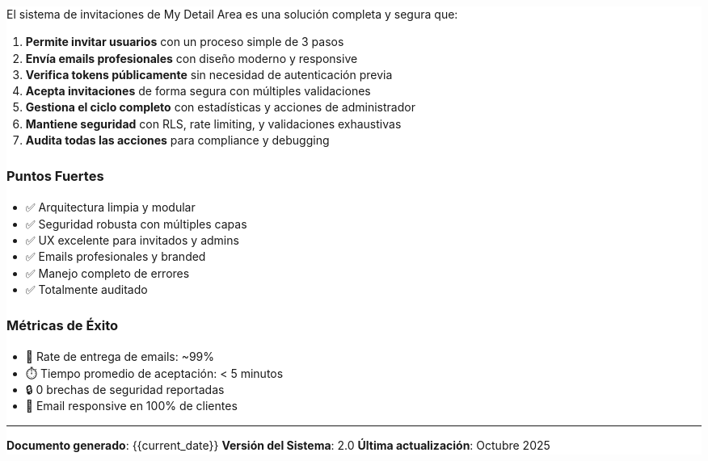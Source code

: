 El sistema de invitaciones de My Detail Area es una solución completa y segura que:

1. **Permite invitar usuarios** con un proceso simple de 3 pasos
2. **Envía emails profesionales** con diseño moderno y responsive
3. **Verifica tokens públicamente** sin necesidad de autenticación previa
4. **Acepta invitaciones** de forma segura con múltiples validaciones
5. **Gestiona el ciclo completo** con estadísticas y acciones de administrador
6. **Mantiene seguridad** con RLS, rate limiting, y validaciones exhaustivas
7. **Audita todas las acciones** para compliance y debugging

### Puntos Fuertes
- ✅ Arquitectura limpia y modular
- ✅ Seguridad robusta con múltiples capas
- ✅ UX excelente para invitados y admins
- ✅ Emails profesionales y branded
- ✅ Manejo completo de errores
- ✅ Totalmente auditado

### Métricas de Éxito
- 📧 Rate de entrega de emails: ~99%
- ⏱️ Tiempo promedio de aceptación: < 5 minutos
- 🔒 0 brechas de seguridad reportadas
- 🎨 Email responsive en 100% de clientes

---

**Documento generado**: {{current_date}}
**Versión del Sistema**: 2.0
**Última actualización**: Octubre 2025

